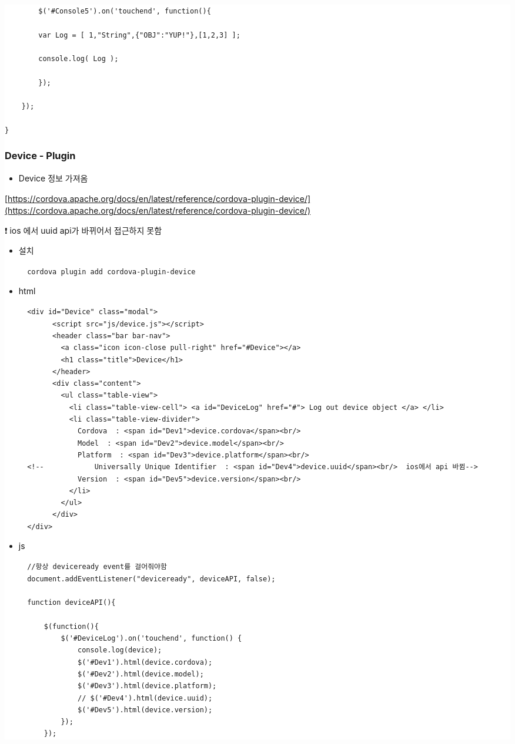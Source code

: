             $('#Console5').on('touchend', function(){
            
            var Log = [ 1,"String",{"OBJ":"YUP!"},[1,2,3] ];
            
            console.log( Log );
            
            });
        
        });
    
    }

### Device - Plugin

- Device 정보 가져옴

[https://cordova.apache.org/docs/en/latest/reference/cordova-plugin-device/](https://cordova.apache.org/docs/en/latest/reference/cordova-plugin-device/)

❗️ ios 에서 uuid api가 바뀌어서 접근하지 못함 

- 설치

        cordova plugin add cordova-plugin-device

- html

        <div id="Device" class="modal">
              <script src="js/device.js"></script>
              <header class="bar bar-nav">
                <a class="icon icon-close pull-right" href="#Device"></a>
                <h1 class="title">Device</h1>
              </header>
              <div class="content">
                <ul class="table-view">
                  <li class="table-view-cell"> <a id="DeviceLog" href="#"> Log out device object </a> </li>
                  <li class="table-view-divider">
                    Cordova  : <span id="Dev1">device.cordova</span><br/>
                    Model  : <span id="Dev2">device.model</span><br/>
                    Platform  : <span id="Dev3">device.platform</span><br/>
        <!--            Universally Unique Identifier  : <span id="Dev4">device.uuid</span><br/>  ios에서 api 바뀜-->
                    Version  : <span id="Dev5">device.version</span><br/>
                  </li>
                </ul>
              </div>
        </div>

- js

        //항상 deviceready event를 걸어줘야함
        document.addEventListener("deviceready", deviceAPI, false);
    
        function deviceAPI(){
        
            $(function(){
                $('#DeviceLog').on('touchend', function() {
                    console.log(device);
                    $('#Dev1').html(device.cordova);
                    $('#Dev2').html(device.model);
                    $('#Dev3').html(device.platform);
                    // $('#Dev4').html(device.uuid);
                    $('#Dev5').html(device.version);
                });
            });
        